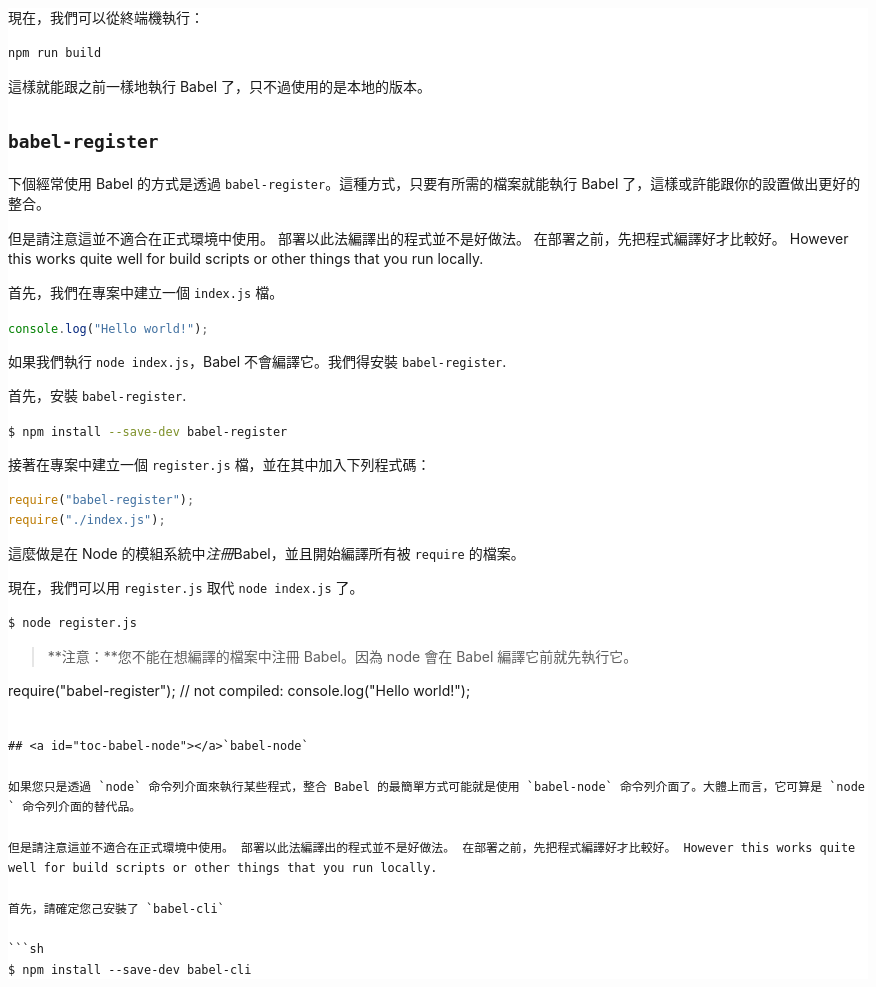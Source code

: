 現在，我們可以從終端機執行：

```js
npm run build
```

這樣就能跟之前一樣地執行 Babel 了，只不過使用的是本地的版本。

## <a id="toc-babel-register"></a>`babel-register`

下個經常使用 Babel 的方式是透過 `babel-register`。這種方式，只要有所需的檔案就能執行 Babel 了，這樣或許能跟你的設置做出更好的整合。

但是請注意這並不適合在正式環境中使用。 部署以此法編譯出的程式並不是好做法。 在部署之前，先把程式編譯好才比較好。 However this works quite well for build scripts or other things that you run locally.

首先，我們在專案中建立一個 `index.js` 檔。

```js
console.log("Hello world!");
```

如果我們執行 `node index.js`，Babel 不會編譯它。我們得安裝 `babel-register`.

首先，安裝 `babel-register`.

```sh
$ npm install --save-dev babel-register
```

接著在專案中建立一個 `register.js` 檔，並在其中加入下列程式碼：

```js
require("babel-register");
require("./index.js");
```

這麼做是在 Node 的模組系統中*注冊*Babel，並且開始編譯所有被 `require` 的檔案。

現在，我們可以用 `register.js` 取代 `node index.js` 了。

```sh
$ node register.js
```

> **注意：**您不能在想編譯的檔案中注冊 Babel。因為 node 會在 Babel 編譯它前就先執行它。
> 
> ```js
require("babel-register");
// not compiled:
console.log("Hello world!");
```

## <a id="toc-babel-node"></a>`babel-node`

如果您只是透過 `node` 命令列介面來執行某些程式，整合 Babel 的最簡單方式可能就是使用 `babel-node` 命令列介面了。大體上而言，它可算是 `node` 命令列介面的替代品。

但是請注意這並不適合在正式環境中使用。 部署以此法編譯出的程式並不是好做法。 在部署之前，先把程式編譯好才比較好。 However this works quite well for build scripts or other things that you run locally.

首先，請確定您己安裝了 `babel-cli`

```sh
$ npm install --save-dev babel-cli
```
